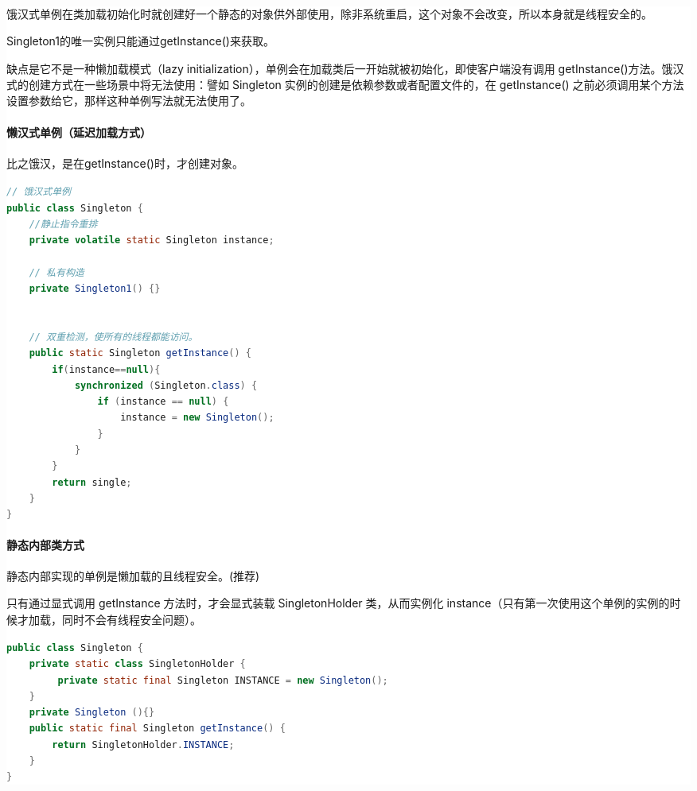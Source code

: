 饿汉式单例在类加载初始化时就创建好一个静态的对象供外部使用，除非系统重启，这个对象不会改变，所以本身就是线程安全的。

Singleton1的唯一实例只能通过getInstance()来获取。

缺点是它不是一种懒加载模式（lazy initialization），单例会在加载类后一开始就被初始化，即使客户端没有调用 getInstance()方法。饿汉式的创建方式在一些场景中将无法使用：譬如 Singleton 实例的创建是依赖参数或者配置文件的，在 getInstance() 之前必须调用某个方法设置参数给它，那样这种单例写法就无法使用了。



#### 懒汉式单例（延迟加载方式）

比之饿汉，是在getInstance()时，才创建对象。

```java
// 饿汉式单例
public class Singleton {
    //静止指令重排
    private volatile static Singleton instance;

    // 私有构造
    private Singleton1() {}

   
    // 双重检测，使所有的线程都能访问。
    public static Singleton getInstance() {
        if(instance==null){
            synchronized (Singleton.class) {
                if (instance == null) {       
                    instance = new Singleton();
                }
            }
        }
        return single;
    }
}
```


#### 静态内部类方式

静态内部实现的单例是懒加载的且线程安全。(推荐)

只有通过显式调用 getInstance 方法时，才会显式装载 SingletonHolder 类，从而实例化 instance（只有第一次使用这个单例的实例的时候才加载，同时不会有线程安全问题）。

```java
public class Singleton {  
    private static class SingletonHolder {  
         private static final Singleton INSTANCE = new Singleton();  
    }  
    private Singleton (){}  
    public static final Singleton getInstance() {  
        return SingletonHolder.INSTANCE;  
    }  
}

```

